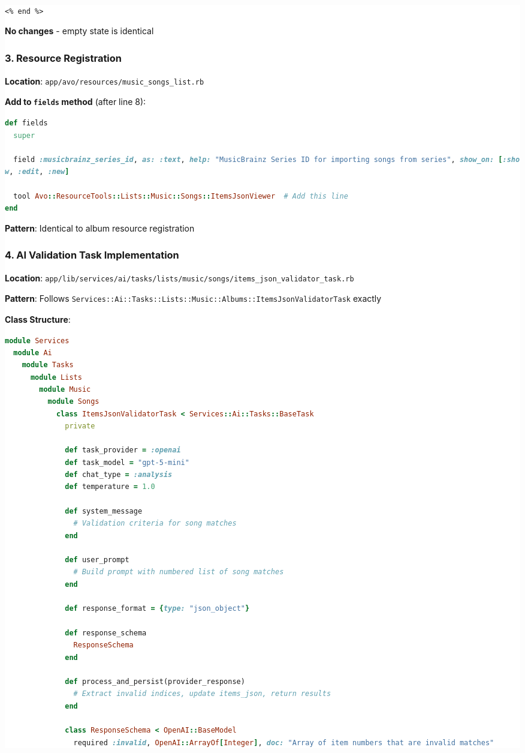 ```erb
<% end %>
```

**No changes** - empty state is identical

### 3. Resource Registration

**Location**: `app/avo/resources/music_songs_list.rb`

**Add to `fields` method** (after line 8):
```ruby
def fields
  super

  field :musicbrainz_series_id, as: :text, help: "MusicBrainz Series ID for importing songs from series", show_on: [:show, :edit, :new]

  tool Avo::ResourceTools::Lists::Music::Songs::ItemsJsonViewer  # Add this line
end
```

**Pattern**: Identical to album resource registration

### 4. AI Validation Task Implementation

**Location**: `app/lib/services/ai/tasks/lists/music/songs/items_json_validator_task.rb`

**Pattern**: Follows `Services::Ai::Tasks::Lists::Music::Albums::ItemsJsonValidatorTask` exactly

**Class Structure**:
```ruby
module Services
  module Ai
    module Tasks
      module Lists
        module Music
          module Songs
            class ItemsJsonValidatorTask < Services::Ai::Tasks::BaseTask
              private

              def task_provider = :openai
              def task_model = "gpt-5-mini"
              def chat_type = :analysis
              def temperature = 1.0

              def system_message
                # Validation criteria for song matches
              end

              def user_prompt
                # Build prompt with numbered list of song matches
              end

              def response_format = {type: "json_object"}

              def response_schema
                ResponseSchema
              end

              def process_and_persist(provider_response)
                # Extract invalid indices, update items_json, return results
              end

              class ResponseSchema < OpenAI::BaseModel
                required :invalid, OpenAI::ArrayOf[Integer], doc: "Array of item numbers that are invalid matches"
```